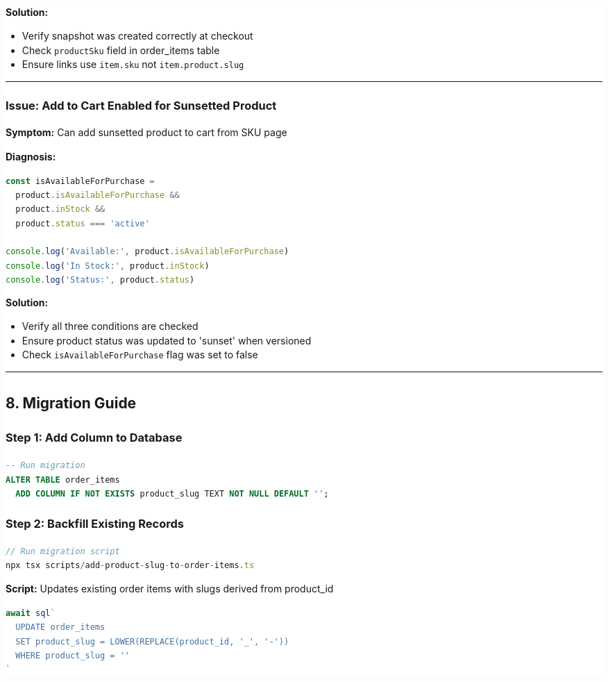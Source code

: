 **Solution:**
- Verify snapshot was created correctly at checkout
- Check `productSku` field in order_items table
- Ensure links use `item.sku` not `item.product.slug`

---

### Issue: Add to Cart Enabled for Sunsetted Product

**Symptom:** Can add sunsetted product to cart from SKU page

**Diagnosis:**
```typescript
const isAvailableForPurchase =
  product.isAvailableForPurchase &&
  product.inStock &&
  product.status === 'active'

console.log('Available:', product.isAvailableForPurchase)
console.log('In Stock:', product.inStock)
console.log('Status:', product.status)
```

**Solution:**
- Verify all three conditions are checked
- Ensure product status was updated to 'sunset' when versioned
- Check `isAvailableForPurchase` flag was set to false

---

## 8. Migration Guide

### Step 1: Add Column to Database

```sql
-- Run migration
ALTER TABLE order_items
  ADD COLUMN IF NOT EXISTS product_slug TEXT NOT NULL DEFAULT '';
```

### Step 2: Backfill Existing Records

```typescript
// Run migration script
npx tsx scripts/add-product-slug-to-order-items.ts
```

**Script:** Updates existing order items with slugs derived from product_id

```typescript
await sql`
  UPDATE order_items
  SET product_slug = LOWER(REPLACE(product_id, '_', '-'))
  WHERE product_slug = ''
`
```
